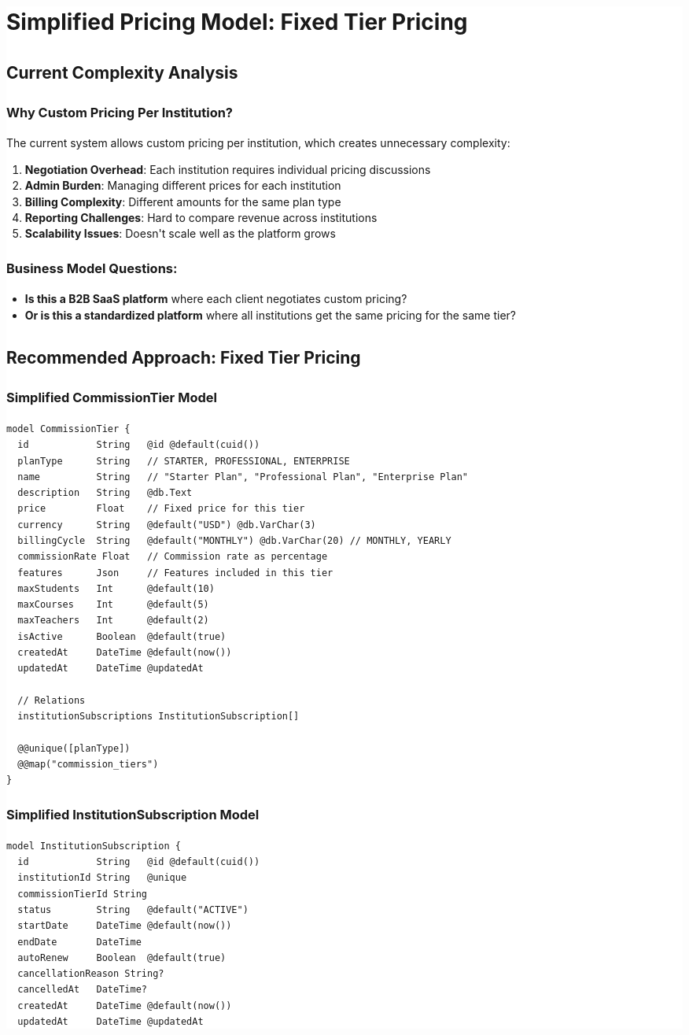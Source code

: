 # Simplified Pricing Model: Fixed Tier Pricing

## Current Complexity Analysis

### Why Custom Pricing Per Institution?
The current system allows custom pricing per institution, which creates unnecessary complexity:

1. **Negotiation Overhead**: Each institution requires individual pricing discussions
2. **Admin Burden**: Managing different prices for each institution
3. **Billing Complexity**: Different amounts for the same plan type
4. **Reporting Challenges**: Hard to compare revenue across institutions
5. **Scalability Issues**: Doesn't scale well as the platform grows

### Business Model Questions:
- **Is this a B2B SaaS platform** where each client negotiates custom pricing?
- **Or is this a standardized platform** where all institutions get the same pricing for the same tier?

## Recommended Approach: Fixed Tier Pricing

### Simplified CommissionTier Model
```prisma
model CommissionTier {
  id            String   @id @default(cuid())
  planType      String   // STARTER, PROFESSIONAL, ENTERPRISE
  name          String   // "Starter Plan", "Professional Plan", "Enterprise Plan"
  description   String   @db.Text
  price         Float    // Fixed price for this tier
  currency      String   @default("USD") @db.VarChar(3)
  billingCycle  String   @default("MONTHLY") @db.VarChar(20) // MONTHLY, YEARLY
  commissionRate Float   // Commission rate as percentage
  features      Json     // Features included in this tier
  maxStudents   Int      @default(10)
  maxCourses    Int      @default(5)
  maxTeachers   Int      @default(2)
  isActive      Boolean  @default(true)
  createdAt     DateTime @default(now())
  updatedAt     DateTime @updatedAt

  // Relations
  institutionSubscriptions InstitutionSubscription[]

  @@unique([planType])
  @@map("commission_tiers")
}
```

### Simplified InstitutionSubscription Model
```prisma
model InstitutionSubscription {
  id            String   @id @default(cuid())
  institutionId String   @unique
  commissionTierId String
  status        String   @default("ACTIVE")
  startDate     DateTime @default(now())
  endDate       DateTime
  autoRenew     Boolean  @default(true)
  cancellationReason String?
  cancelledAt   DateTime?
  createdAt     DateTime @default(now())
  updatedAt     DateTime @updatedAt
```